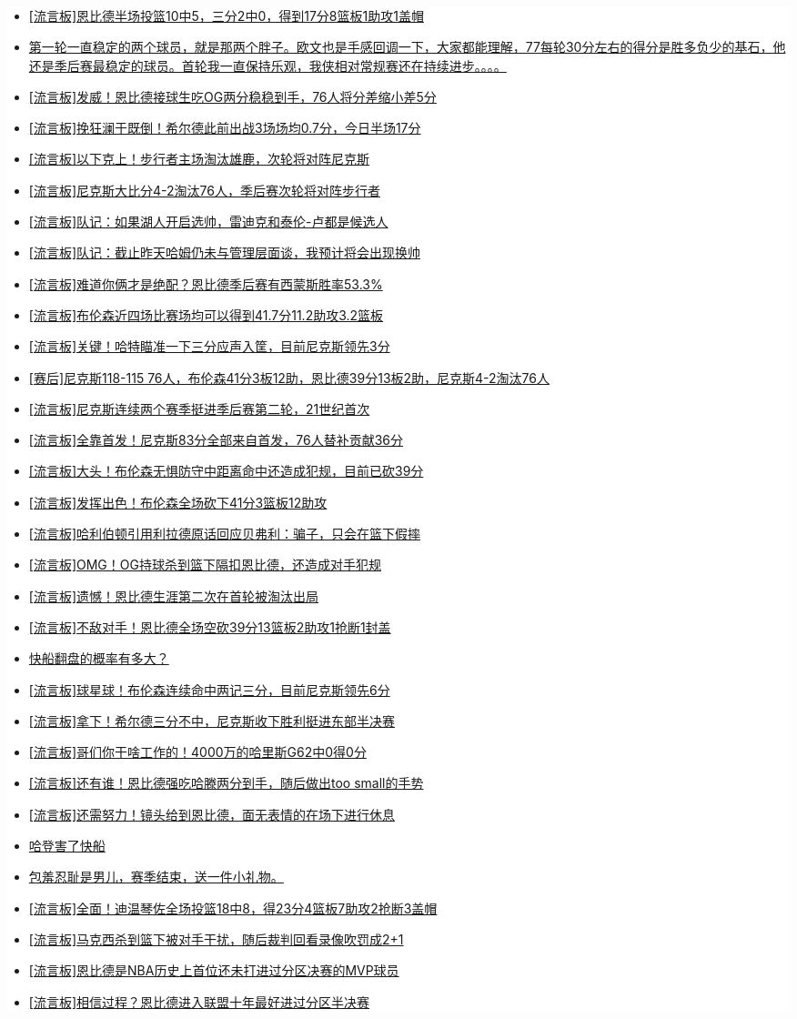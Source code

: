 + [[流言板]恩比德半场投篮10中5，三分2中0，得到17分8篮板1助攻1盖帽](https://bbs.hupu.com/626127228.html)

+ [第一轮一直稳定的两个球员，就是那两个胖子。欧文也是手感回调一下，大家都能理解，77每轮30分左右的得分是胜多负少的基石，他还是季后赛最稳定的球员。首轮我一直保持乐观，我侠相对常规赛还在持续进步。。。。](https://bbs.hupu.com/626125881.html)

+ [[流言板]发威！恩比德接球生吃OG两分稳稳到手，76人将分差缩小差5分](https://bbs.hupu.com/626126982.html)

+ [[流言板]挽狂澜于既倒！希尔德此前出战3场场均0.7分，今日半场17分](https://bbs.hupu.com/626127342.html)

+ [[流言板]以下克上！步行者主场淘汰雄鹿，次轮将对阵尼克斯](https://bbs.hupu.com/626126181.html)

+ [[流言板]尼克斯大比分4-2淘汰76人，季后赛次轮将对阵步行者](https://bbs.hupu.com/626128561.html)

+ [[流言板]队记：如果湖人开启选帅，雷迪克和泰伦-卢都是候选人](https://bbs.hupu.com/626128238.html)

+ [[流言板]队记：截止昨天哈姆仍未与管理层面谈，我预计将会出现换帅](https://bbs.hupu.com/626127855.html)

+ [[流言板]难道你俩才是绝配？恩比德季后赛有西蒙斯胜率53.3%](https://bbs.hupu.com/626128663.html)

+ [[流言板]布伦森近四场比赛场均可以得到41.7分11.2助攻3.2篮板](https://bbs.hupu.com/626128759.html)

+ [[流言板]关键！哈特瞄准一下三分应声入筐，目前尼克斯领先3分](https://bbs.hupu.com/626128488.html)

+ [[赛后]尼克斯118-115 76人，布伦森41分3板12助，恩比德39分13板2助，尼克斯4-2淘汰76人](https://bbs.hupu.com/626128548.html)

+ [[流言板]尼克斯连续两个赛季挺进季后赛第二轮，21世纪首次](https://bbs.hupu.com/626128614.html)

+ [[流言板]全靠首发！尼克斯83分全部来自首发，76人替补贡献36分](https://bbs.hupu.com/626127927.html)

+ [[流言板]大头！布伦森无惧防守中距离命中还造成犯规，目前已砍39分](https://bbs.hupu.com/626128402.html)

+ [[流言板]发挥出色！布伦森全场砍下41分3篮板12助攻](https://bbs.hupu.com/626128587.html)

+ [[流言板]哈利伯顿引用利拉德原话回应贝弗利：骗子，只会在篮下假摔](https://bbs.hupu.com/626128443.html)

+ [[流言板]OMG！OG持球杀到篮下隔扣恩比德，还造成对手犯规](https://bbs.hupu.com/626128353.html)

+ [[流言板]遗憾！恩比德生涯第二次在首轮被淘汰出局](https://bbs.hupu.com/626128757.html)

+ [[流言板]不敌对手！恩比德全场空砍39分13篮板2助攻1抢断1封盖](https://bbs.hupu.com/626128580.html)

+ [快船翻盘的概率有多大？](https://bbs.hupu.com/626126823.html)

+ [[流言板]球星球！布伦森连续命中两记三分，目前尼克斯领先6分](https://bbs.hupu.com/626128151.html)

+ [[流言板]拿下！希尔德三分不中，尼克斯收下胜利挺进东部半决赛](https://bbs.hupu.com/626128569.html)

+ [[流言板]哥们你干啥工作的！4000万的哈里斯G62中0得0分](https://bbs.hupu.com/626128898.html)

+ [[流言板]还有谁！恩比德强吃哈滕两分到手，随后做出too small的手势](https://bbs.hupu.com/626127684.html)

+ [[流言板]还需努力！镜头给到恩比德，面无表情的在场下进行休息](https://bbs.hupu.com/626128302.html)

+ [哈登害了快船](https://bbs.hupu.com/626126881.html)

+ [包羞忍耻是男儿，赛季结束，送一件小礼物。](https://bbs.hupu.com/626126915.html)

+ [[流言板]全面！迪温琴佐全场投篮18中8，得23分4篮板7助攻2抢断3盖帽](https://bbs.hupu.com/626128646.html)

+ [[流言板]马克西杀到篮下被对手干扰，随后裁判回看录像吹罚成2+1](https://bbs.hupu.com/626128430.html)

+ [[流言板]恩比德是NBA历史上首位还未打进过分区决赛的MVP球员](https://bbs.hupu.com/626129359.html)

+ [[流言板]相信过程？恩比德进入联盟十年最好进过分区半决赛](https://bbs.hupu.com/626129109.html)
